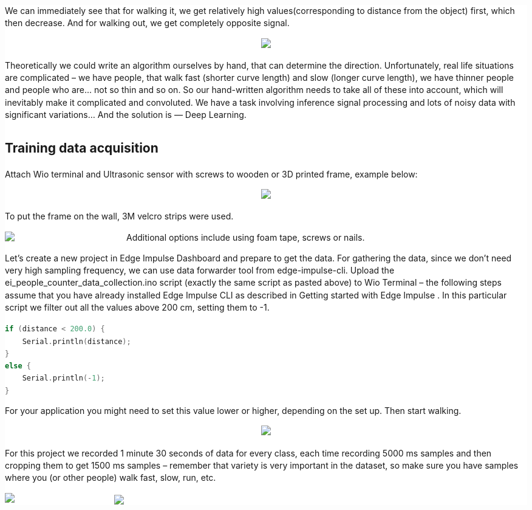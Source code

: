 We  can immediately see that for walking it, we get relatively high values(corresponding to distance from the object) first, which then   decrease. And for walking out, we get completely opposite signal.

<div align=center><img width = 600 src="https://files.seeedstudio.com/wiki/Wio-Terminal-TinyML-EI-4/full (Time 0_02_01;29).png"/></div> 

Theoretically we could write an algorithm ourselves by hand, that can determine the direction.  Unfortunately, real life situations are complicated – we have people, that walk fast (shorter curve length) and  slow (longer curve length),  we have thinner people and people who are... not so thin and so on. So our hand-written algorithm needs to take all of these into account, which will inevitably make it complicated and convoluted. We have a task involving inference signal processing and lots of noisy data with significant variations… And the solution is —  Deep Learning.

## Training data acquisition

Attach Wio terminal and Ultrasonic sensor with screws to wooden or 3D printed frame, example below:

<div align=center><img width = 600 src="https://files.seeedstudio.com/wiki/Wio-Terminal-TinyML-EI-4/device.png"/></div> 

To put the frame on the wall, 3M velcro strips were used.

 <img width = 200 align=left src="https://files.seeedstudio.com/wiki/Wio-Terminal-TinyML-EI-4/3m.png"/>

Additional options include using foam tape, screws or nails.

Let’s create a new project in Edge Impulse Dashboard and prepare to get the data. For gathering the data, since we  don’t  need very high sampling frequency, we can use data forwarder tool from edge-impulse-cli. Upload the ei_people_counter_data_collection.ino script (exactly the same script as pasted above) to Wio Terminal – the following steps assume that you have already installed Edge Impulse CLI as described in Getting started with Edge Impulse
.
In this particular script we filter out all the values above 200 cm, setting them to -1.

```cpp
if (distance < 200.0) {
	Serial.println(distance);
}
else {
    Serial.println(-1);
}
```

For your application you might need to set this value lower or higher, depending on the set up. Then start walking.
<div align=center><img width = 600 src="https://files.seeedstudio.com/wiki/Wio-Terminal-TinyML-EI-4/walkinout.gif"/></div> 

For this project we recorded 1 minute 30 seconds of data for every class, each time recording 5000 ms samples and then cropping them to get 1500 ms samples –  remember that variety is very important in the dataset, so make sure you have samples where you (or other people) walk fast, slow, run, etc. 

<div> 
<img width = 180 align=left src="https://files.seeedstudio.com/wiki/Wio-Terminal-TinyML-EI-4/in.png"/>

<img width = 180 align=center src="https://files.seeedstudio.com/wiki/Wio-Terminal-TinyML-EI-4/out.png"/>
